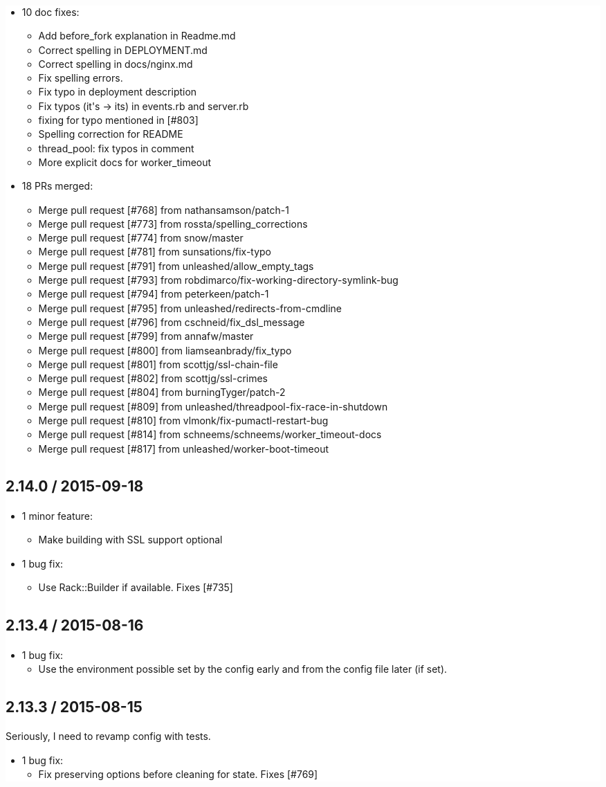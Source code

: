 * 10 doc fixes:
  * Add before_fork explanation in Readme.md
  * Correct spelling in DEPLOYMENT.md
  * Correct spelling in docs/nginx.md
  * Fix spelling errors.
  * Fix typo in deployment description
  * Fix typos (it's -> its) in events.rb and server.rb
  * fixing for typo mentioned in [#803]
  * Spelling correction for README
  * thread_pool: fix typos in comment
  * More explicit docs for worker_timeout

* 18 PRs merged:
  * Merge pull request [#768] from nathansamson/patch-1
  * Merge pull request [#773] from rossta/spelling_corrections
  * Merge pull request [#774] from snow/master
  * Merge pull request [#781] from sunsations/fix-typo
  * Merge pull request [#791] from unleashed/allow_empty_tags
  * Merge pull request [#793] from robdimarco/fix-working-directory-symlink-bug
  * Merge pull request [#794] from peterkeen/patch-1
  * Merge pull request [#795] from unleashed/redirects-from-cmdline
  * Merge pull request [#796] from cschneid/fix_dsl_message
  * Merge pull request [#799] from annafw/master
  * Merge pull request [#800] from liamseanbrady/fix_typo
  * Merge pull request [#801] from scottjg/ssl-chain-file
  * Merge pull request [#802] from scottjg/ssl-crimes
  * Merge pull request [#804] from burningTyger/patch-2
  * Merge pull request [#809] from unleashed/threadpool-fix-race-in-shutdown
  * Merge pull request [#810] from vlmonk/fix-pumactl-restart-bug
  * Merge pull request [#814] from schneems/schneems/worker_timeout-docs
  * Merge pull request [#817] from unleashed/worker-boot-timeout

## 2.14.0 / 2015-09-18

* 1 minor feature:
  * Make building with SSL support optional

* 1 bug fix:
  * Use Rack::Builder if available. Fixes [#735]

## 2.13.4 / 2015-08-16

* 1 bug fix:
  * Use the environment possible set by the config early and from
    the config file later (if set).

## 2.13.3 / 2015-08-15

Seriously, I need to revamp config with tests.

* 1 bug fix:
  * Fix preserving options before cleaning for state. Fixes [#769]
